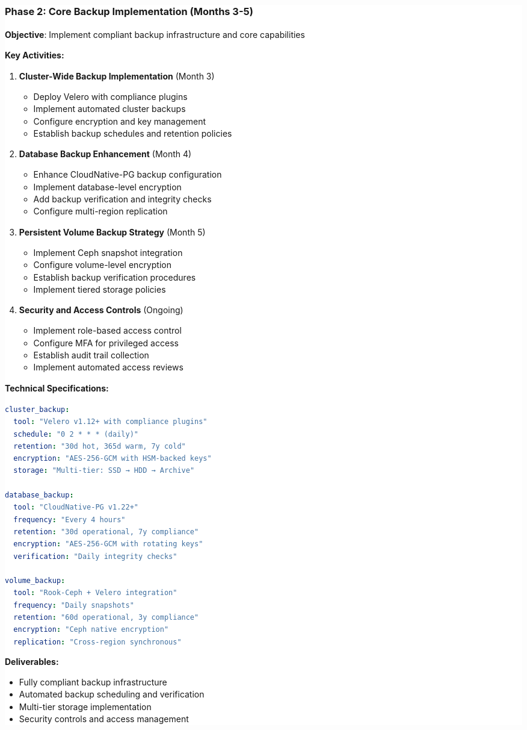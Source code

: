### Phase 2: Core Backup Implementation (Months 3-5)

**Objective**: Implement compliant backup infrastructure and core capabilities

**Key Activities:**
1. **Cluster-Wide Backup Implementation** (Month 3)
   - Deploy Velero with compliance plugins
   - Implement automated cluster backups
   - Configure encryption and key management
   - Establish backup schedules and retention policies

2. **Database Backup Enhancement** (Month 4)
   - Enhance CloudNative-PG backup configuration
   - Implement database-level encryption
   - Add backup verification and integrity checks
   - Configure multi-region replication

3. **Persistent Volume Backup Strategy** (Month 5)
   - Implement Ceph snapshot integration
   - Configure volume-level encryption
   - Establish backup verification procedures
   - Implement tiered storage policies

4. **Security and Access Controls** (Ongoing)
   - Implement role-based access control
   - Configure MFA for privileged access
   - Establish audit trail collection
   - Implement automated access reviews

**Technical Specifications:**
```yaml
cluster_backup:
  tool: "Velero v1.12+ with compliance plugins"
  schedule: "0 2 * * * (daily)"
  retention: "30d hot, 365d warm, 7y cold"
  encryption: "AES-256-GCM with HSM-backed keys"
  storage: "Multi-tier: SSD → HDD → Archive"

database_backup:
  tool: "CloudNative-PG v1.22+"
  frequency: "Every 4 hours"
  retention: "30d operational, 7y compliance"
  encryption: "AES-256-GCM with rotating keys"
  verification: "Daily integrity checks"

volume_backup:
  tool: "Rook-Ceph + Velero integration"
  frequency: "Daily snapshots"
  retention: "60d operational, 3y compliance"
  encryption: "Ceph native encryption"
  replication: "Cross-region synchronous"
```

**Deliverables:**
- Fully compliant backup infrastructure
- Automated backup scheduling and verification
- Multi-tier storage implementation
- Security controls and access management
